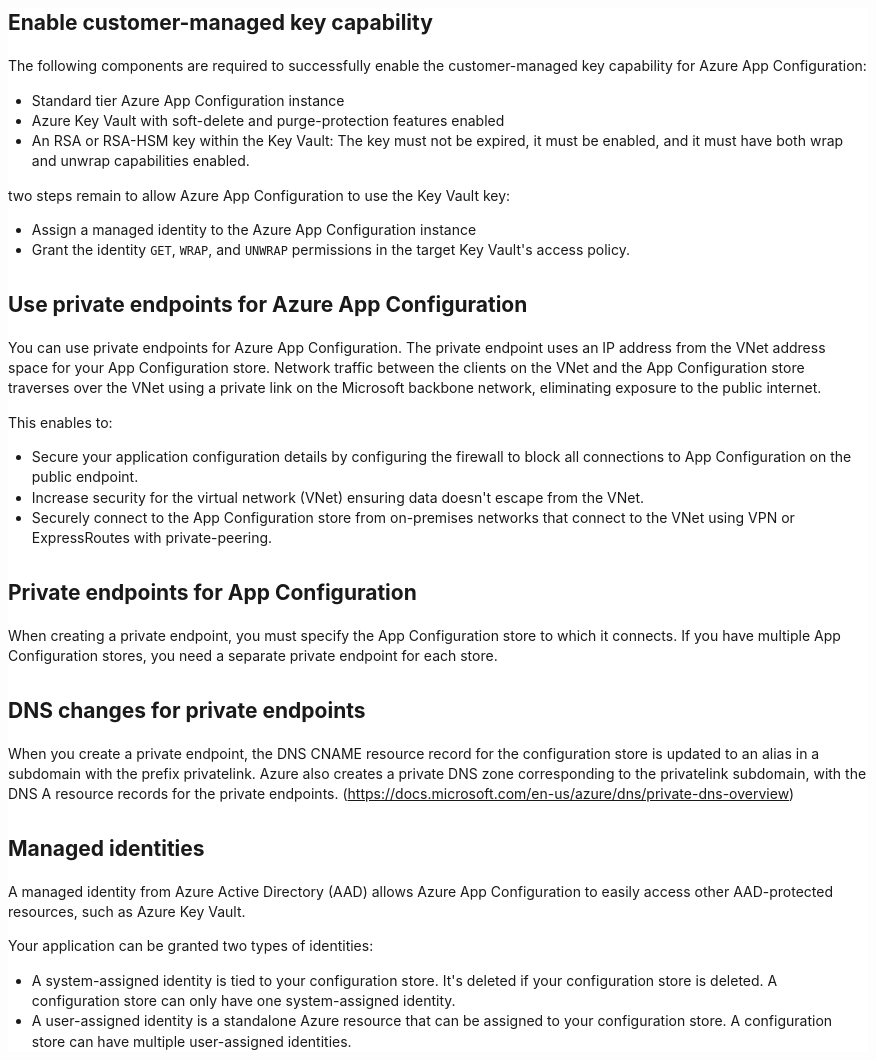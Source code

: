 ## Enable customer-managed key capability

The following components are required to successfully enable the customer-managed key capability for Azure App Configuration:
- Standard tier Azure App Configuration instance
- Azure Key Vault with soft-delete and purge-protection features enabled
- An RSA or RSA-HSM key within the Key Vault: The key must not be expired, it must be enabled, and it must have both wrap and unwrap capabilities enabled.

two steps remain to allow Azure App Configuration to use the Key Vault key:
- Assign a managed identity to the Azure App Configuration instance
- Grant the identity `GET`, `WRAP`, and `UNWRAP`   permissions in the target Key Vault's access policy.

## Use private endpoints for Azure App Configuration

You can use private endpoints for Azure App Configuration.  The private endpoint uses an IP address from the VNet address space for your App Configuration store. Network traffic between the clients on the VNet and the App Configuration store traverses over the VNet using a private link on the Microsoft backbone network, eliminating exposure to the public internet.

This enables to:

- Secure your application configuration details by configuring the firewall to block all connections to App Configuration on the public endpoint.
- Increase security for the virtual network (VNet) ensuring data doesn't escape from the VNet.
- Securely connect to the App Configuration store from on-premises networks that connect to the VNet using VPN or ExpressRoutes with private-peering.

## Private endpoints for App Configuration

When creating a private endpoint, you must specify the App Configuration store to which it connects. If you have multiple App Configuration stores, you need a separate private endpoint for each store.

## DNS changes for private endpoints

When you create a private endpoint, the DNS CNAME resource record for the configuration store is updated to an alias in a subdomain with the prefix privatelink. Azure also creates a private DNS zone corresponding to the privatelink subdomain, with the DNS A resource records for the private endpoints. (https://docs.microsoft.com/en-us/azure/dns/private-dns-overview)

## Managed identities

A managed identity from Azure Active Directory (AAD) allows Azure App Configuration to easily access other AAD-protected resources, such as Azure Key Vault.

Your application can be granted two types of identities:

- A system-assigned identity is tied to your configuration store. It's deleted if your configuration store is deleted. A configuration store can only have one system-assigned identity.
- A user-assigned identity is a standalone Azure resource that can be assigned to your configuration store. A configuration store can have multiple user-assigned identities.
